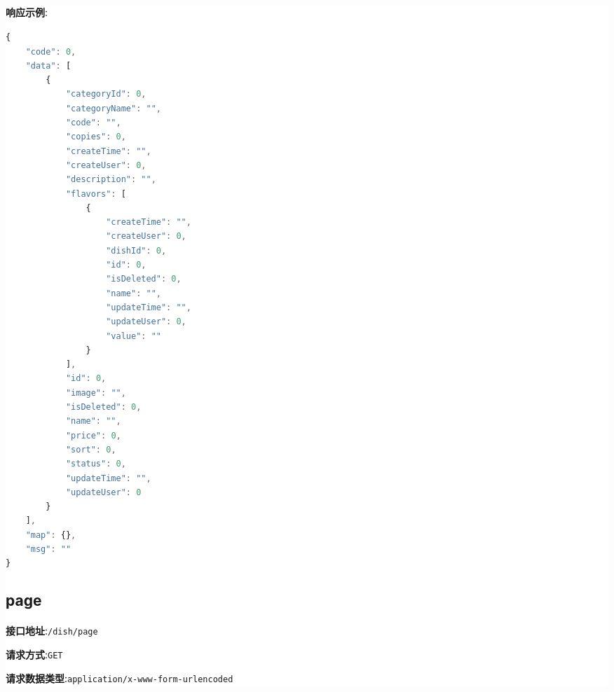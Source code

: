 
**响应示例**:
```javascript
{
	"code": 0,
	"data": [
		{
			"categoryId": 0,
			"categoryName": "",
			"code": "",
			"copies": 0,
			"createTime": "",
			"createUser": 0,
			"description": "",
			"flavors": [
				{
					"createTime": "",
					"createUser": 0,
					"dishId": 0,
					"id": 0,
					"isDeleted": 0,
					"name": "",
					"updateTime": "",
					"updateUser": 0,
					"value": ""
				}
			],
			"id": 0,
			"image": "",
			"isDeleted": 0,
			"name": "",
			"price": 0,
			"sort": 0,
			"status": 0,
			"updateTime": "",
			"updateUser": 0
		}
	],
	"map": {},
	"msg": ""
}
```


## page


**接口地址**:`/dish/page`


**请求方式**:`GET`


**请求数据类型**:`application/x-www-form-urlencoded`
